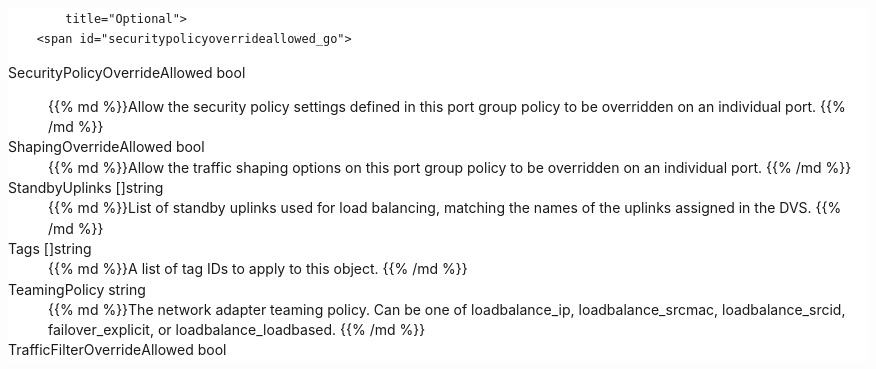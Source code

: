             title="Optional">
        <span id="securitypolicyoverrideallowed_go">
<a href="#securitypolicyoverrideallowed_go" style="color: inherit; text-decoration: inherit;">Security<wbr>Policy<wbr>Override<wbr>Allowed</a>
</span>
        <span class="property-indicator"></span>
        <span class="property-type">bool</span>
    </dt>
    <dd>{{% md %}}Allow the security policy
settings defined in this port group policy to be
overridden on an individual port.
{{% /md %}}</dd><dt class="property-optional"
            title="Optional">
        <span id="shapingoverrideallowed_go">
<a href="#shapingoverrideallowed_go" style="color: inherit; text-decoration: inherit;">Shaping<wbr>Override<wbr>Allowed</a>
</span>
        <span class="property-indicator"></span>
        <span class="property-type">bool</span>
    </dt>
    <dd>{{% md %}}Allow the traffic shaping
options on this port group policy to be overridden
on an individual port.
{{% /md %}}</dd><dt class="property-optional"
            title="Optional">
        <span id="standbyuplinks_go">
<a href="#standbyuplinks_go" style="color: inherit; text-decoration: inherit;">Standby<wbr>Uplinks</a>
</span>
        <span class="property-indicator"></span>
        <span class="property-type">[]string</span>
    </dt>
    <dd>{{% md %}}List of standby uplinks used for load balancing, matching the names of the uplinks assigned in the DVS.
{{% /md %}}</dd><dt class="property-optional"
            title="Optional">
        <span id="tags_go">
<a href="#tags_go" style="color: inherit; text-decoration: inherit;">Tags</a>
</span>
        <span class="property-indicator"></span>
        <span class="property-type">[]string</span>
    </dt>
    <dd>{{% md %}}A list of tag IDs to apply to this object.
{{% /md %}}</dd><dt class="property-optional"
            title="Optional">
        <span id="teamingpolicy_go">
<a href="#teamingpolicy_go" style="color: inherit; text-decoration: inherit;">Teaming<wbr>Policy</a>
</span>
        <span class="property-indicator"></span>
        <span class="property-type">string</span>
    </dt>
    <dd>{{% md %}}The network adapter teaming policy. Can be one of loadbalance_ip, loadbalance_srcmac, loadbalance_srcid,
failover_explicit, or loadbalance_loadbased.
{{% /md %}}</dd><dt class="property-optional"
            title="Optional">
        <span id="trafficfilteroverrideallowed_go">
<a href="#trafficfilteroverrideallowed_go" style="color: inherit; text-decoration: inherit;">Traffic<wbr>Filter<wbr>Override<wbr>Allowed</a>
</span>
        <span class="property-indicator"></span>
        <span class="property-type">bool</span>
    </dt>